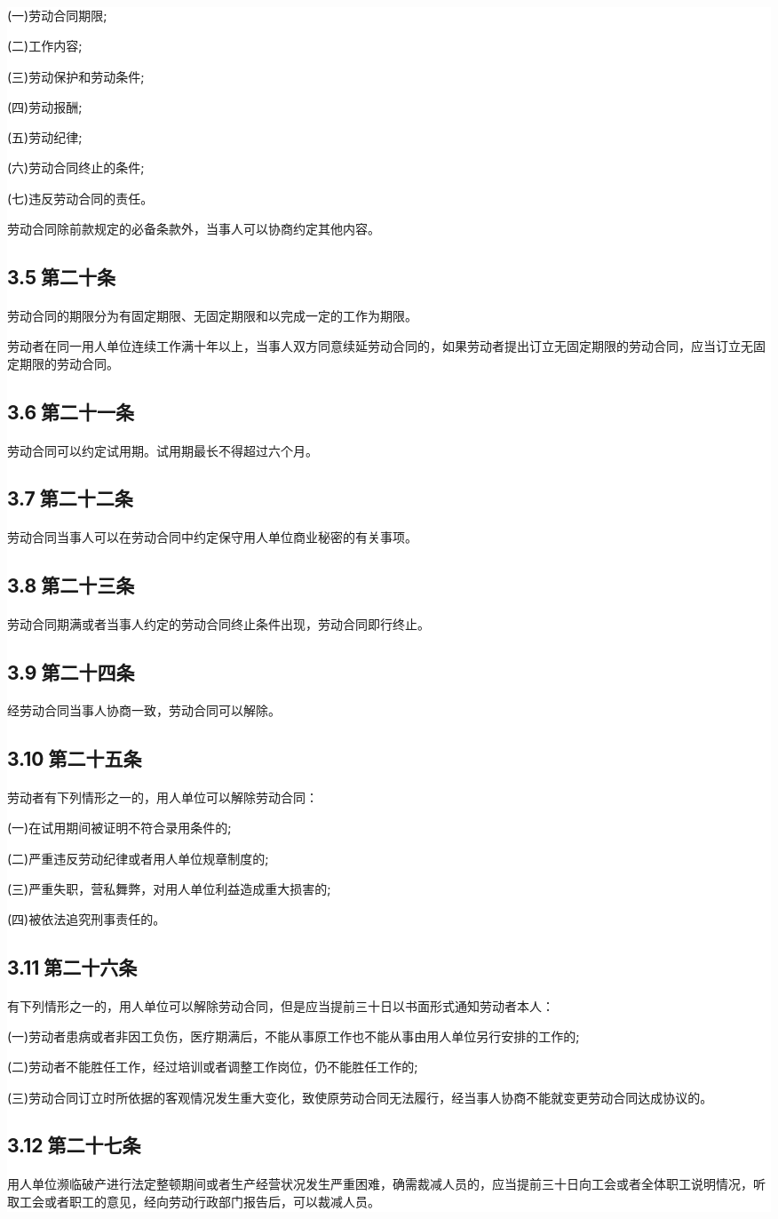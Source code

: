 (一)劳动合同期限;

(二)工作内容;

(三)劳动保护和劳动条件;

(四)劳动报酬;

(五)劳动纪律;

(六)劳动合同终止的条件;

(七)违反劳动合同的责任。

劳动合同除前款规定的必备条款外，当事人可以协商约定其他内容。

## 3.5 第二十条
劳动合同的期限分为有固定期限、无固定期限和以完成一定的工作为期限。

劳动者在同一用人单位连续工作满十年以上，当事人双方同意续延劳动合同的，如果劳动者提出订立无固定期限的劳动合同，应当订立无固定期限的劳动合同。

## 3.6 第二十一条
劳动合同可以约定试用期。试用期最长不得超过六个月。

## 3.7 第二十二条
劳动合同当事人可以在劳动合同中约定保守用人单位商业秘密的有关事项。

## 3.8 第二十三条
劳动合同期满或者当事人约定的劳动合同终止条件出现，劳动合同即行终止。

## 3.9 第二十四条
经劳动合同当事人协商一致，劳动合同可以解除。

## 3.10 第二十五条
劳动者有下列情形之一的，用人单位可以解除劳动合同：

(一)在试用期间被证明不符合录用条件的;

(二)严重违反劳动纪律或者用人单位规章制度的;

(三)严重失职，营私舞弊，对用人单位利益造成重大损害的;

(四)被依法追究刑事责任的。

## 3.11 第二十六条
有下列情形之一的，用人单位可以解除劳动合同，但是应当提前三十日以书面形式通知劳动者本人：

(一)劳动者患病或者非因工负伤，医疗期满后，不能从事原工作也不能从事由用人单位另行安排的工作的;

(二)劳动者不能胜任工作，经过培训或者调整工作岗位，仍不能胜任工作的;

(三)劳动合同订立时所依据的客观情况发生重大变化，致使原劳动合同无法履行，经当事人协商不能就变更劳动合同达成协议的。

## 3.12 第二十七条
用人单位濒临破产进行法定整顿期间或者生产经营状况发生严重困难，确需裁减人员的，应当提前三十日向工会或者全体职工说明情况，听取工会或者职工的意见，经向劳动行政部门报告后，可以裁减人员。
